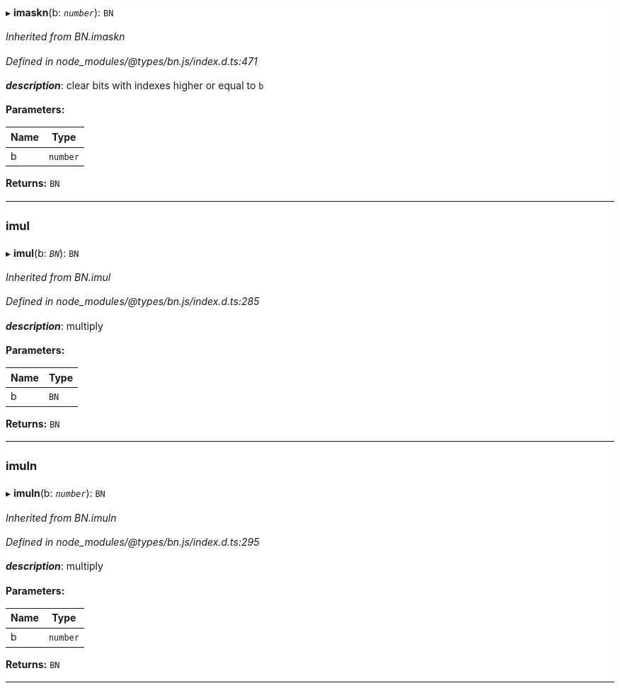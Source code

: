 ▸ **imaskn**(b: *`number`*): `BN`

*Inherited from BN.imaskn*

*Defined in node_modules/@types/bn.js/index.d.ts:471*

*__description__*: clear bits with indexes higher or equal to `b`

**Parameters:**

| Name | Type |
| ------ | ------ |
| b | `number` |

**Returns:** `BN`

___
<a id="imul"></a>

###  imul

▸ **imul**(b: *`BN`*): `BN`

*Inherited from BN.imul*

*Defined in node_modules/@types/bn.js/index.d.ts:285*

*__description__*: multiply

**Parameters:**

| Name | Type |
| ------ | ------ |
| b | `BN` |

**Returns:** `BN`

___
<a id="imuln"></a>

###  imuln

▸ **imuln**(b: *`number`*): `BN`

*Inherited from BN.imuln*

*Defined in node_modules/@types/bn.js/index.d.ts:295*

*__description__*: multiply

**Parameters:**

| Name | Type |
| ------ | ------ |
| b | `number` |

**Returns:** `BN`

___
<a id="ineg"></a>
